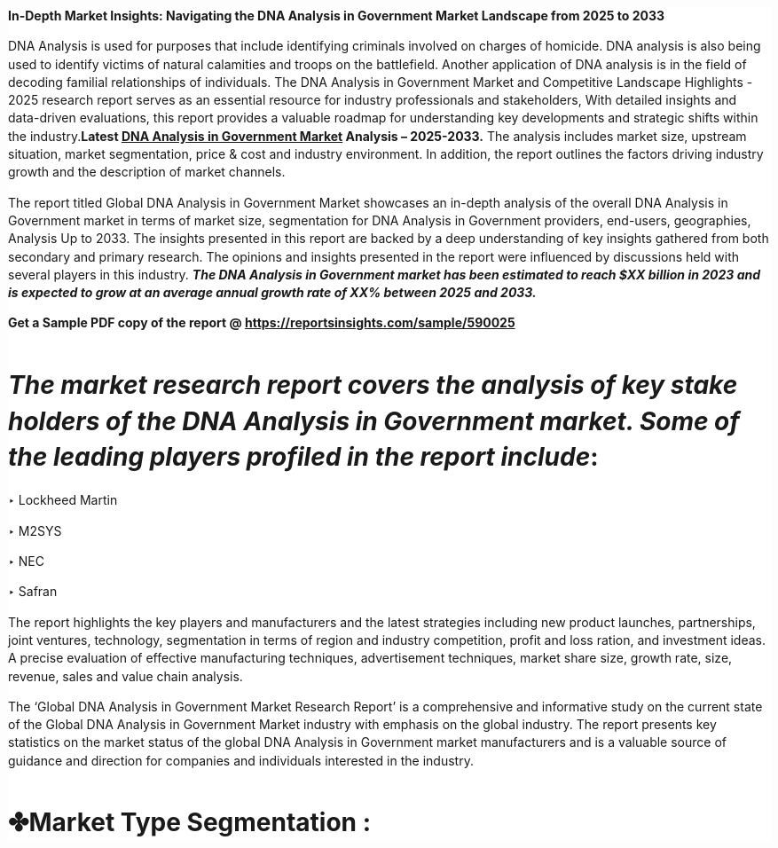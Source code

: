 <strong>In-Depth Market Insights: Navigating the DNA Analysis in Government Market Landscape from 2025 to 2033</strong></p>

DNA Analysis is used for purposes that include identifying criminals involved on charges of homicide. DNA analysis is also being used to identify victims of natural calamities and troops on the battlefield. Another application of DNA analysis is in the field of decoding familial relationships of individuals. The DNA Analysis in Government Market and Competitive Landscape Highlights - 2025 research report serves as an essential resource for industry professionals and stakeholders, With detailed insights and data-driven evaluations, this report provides a valuable roadmap for understanding key developments and strategic shifts within the industry.<strong>Latest <a href=https://www.reportsinsights.com/sample/590025>DNA Analysis in Government Market</a> Analysis – 2025-2033.</strong>  The analysis includes market size, upstream situation, market segmentation, price & cost and industry environment. In addition, the report outlines the factors driving industry growth and the description of market channels.

The report titled Global DNA Analysis in Government Market showcases an in-depth analysis of the overall DNA Analysis in Government market in terms of market size, segmentation for DNA Analysis in Government providers, end-users, geographies, Analysis Up to 2033. The insights presented in this report are backed by a deep understanding of key insights gathered from both secondary and primary research. The opinions and insights presented in the report were influenced by discussions held with several players in this industry. <strong><em>The DNA Analysis in Government market has been estimated to reach $XX billion in 2023 and is expected to grow at an average annual growth rate of XX% between 2025 and 2033.</em></strong>

<strong>Get a Sample PDF copy of the report @ <a href=https://reportsinsights.com/sample/590025>https://reportsinsights.com/sample/590025</a></strong>

# <strong><em>The market research report covers the analysis of key stake holders of the DNA Analysis in Government market. Some of the leading players profiled in the report include</em></strong>: 

‣ Lockheed Martin

‣ M2SYS

‣ NEC

‣ Safran

The report highlights the key players and manufacturers and the latest strategies including new product launches, partnerships, joint ventures, technology, segmentation in terms of region and industry competition, profit and loss ration, and investment ideas. A precise evaluation of effective manufacturing techniques, advertisement techniques, market share size, growth rate, size, revenue, sales and value chain analysis.

The ‘Global DNA Analysis in Government Market Research Report’ is a comprehensive and informative study on the current state of the Global DNA Analysis in Government Market industry with emphasis on the global industry. The report presents key statistics on the market status of the global DNA Analysis in Government market manufacturers and is a valuable source of guidance and direction for companies and individuals interested in the industry.

# <strong>✤Market Type Segmentation :</strong>
